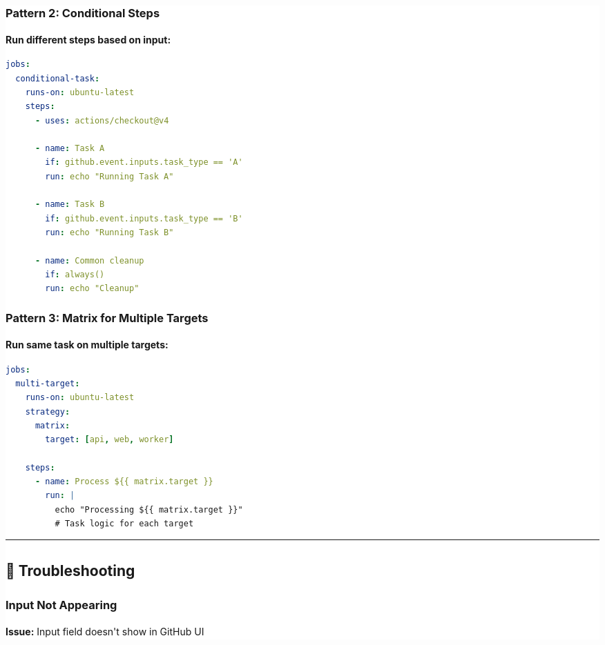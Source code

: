 ```yaml
```

### Pattern 2: Conditional Steps

**Run different steps based on input:**

```yaml
jobs:
  conditional-task:
    runs-on: ubuntu-latest
    steps:
      - uses: actions/checkout@v4
      
      - name: Task A
        if: github.event.inputs.task_type == 'A'
        run: echo "Running Task A"
      
      - name: Task B
        if: github.event.inputs.task_type == 'B'
        run: echo "Running Task B"
      
      - name: Common cleanup
        if: always()
        run: echo "Cleanup"
```

### Pattern 3: Matrix for Multiple Targets

**Run same task on multiple targets:**

```yaml
jobs:
  multi-target:
    runs-on: ubuntu-latest
    strategy:
      matrix:
        target: [api, web, worker]
    
    steps:
      - name: Process ${{ matrix.target }}
        run: |
          echo "Processing ${{ matrix.target }}"
          # Task logic for each target
```

---

## 🐛 Troubleshooting

### Input Not Appearing

**Issue:** Input field doesn't show in GitHub UI

